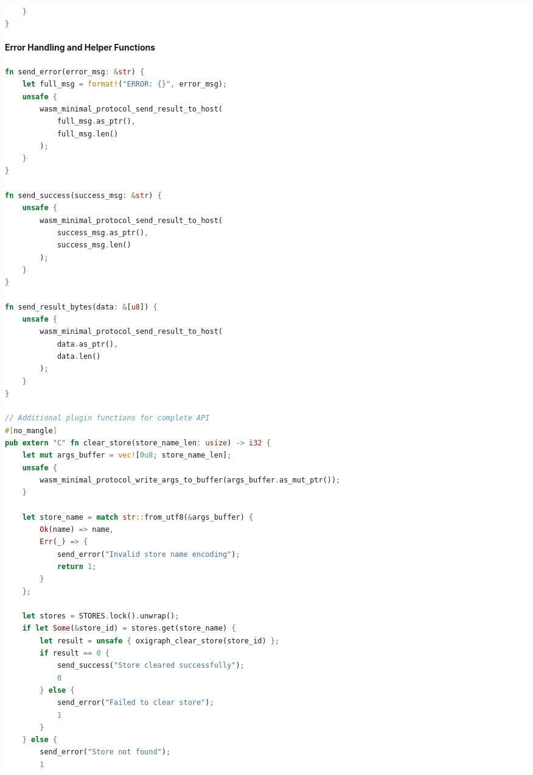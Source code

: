 ```rust
    }
}
```

#### Error Handling and Helper Functions
```rust
fn send_error(error_msg: &str) {
    let full_msg = format!("ERROR: {}", error_msg);
    unsafe {
        wasm_minimal_protocol_send_result_to_host(
            full_msg.as_ptr(),
            full_msg.len()
        );
    }
}

fn send_success(success_msg: &str) {
    unsafe {
        wasm_minimal_protocol_send_result_to_host(
            success_msg.as_ptr(),
            success_msg.len()
        );
    }
}

fn send_result_bytes(data: &[u8]) {
    unsafe {
        wasm_minimal_protocol_send_result_to_host(
            data.as_ptr(),
            data.len()
        );
    }
}

// Additional plugin functions for complete API
#[no_mangle]
pub extern "C" fn clear_store(store_name_len: usize) -> i32 {
    let mut args_buffer = vec![0u8; store_name_len];
    unsafe {
        wasm_minimal_protocol_write_args_to_buffer(args_buffer.as_mut_ptr());
    }

    let store_name = match str::from_utf8(&args_buffer) {
        Ok(name) => name,
        Err(_) => {
            send_error("Invalid store name encoding");
            return 1;
        }
    };

    let stores = STORES.lock().unwrap();
    if let Some(&store_id) = stores.get(store_name) {
        let result = unsafe { oxigraph_clear_store(store_id) };
        if result == 0 {
            send_success("Store cleared successfully");
            0
        } else {
            send_error("Failed to clear store");
            1
        }
    } else {
        send_error("Store not found");
        1
```